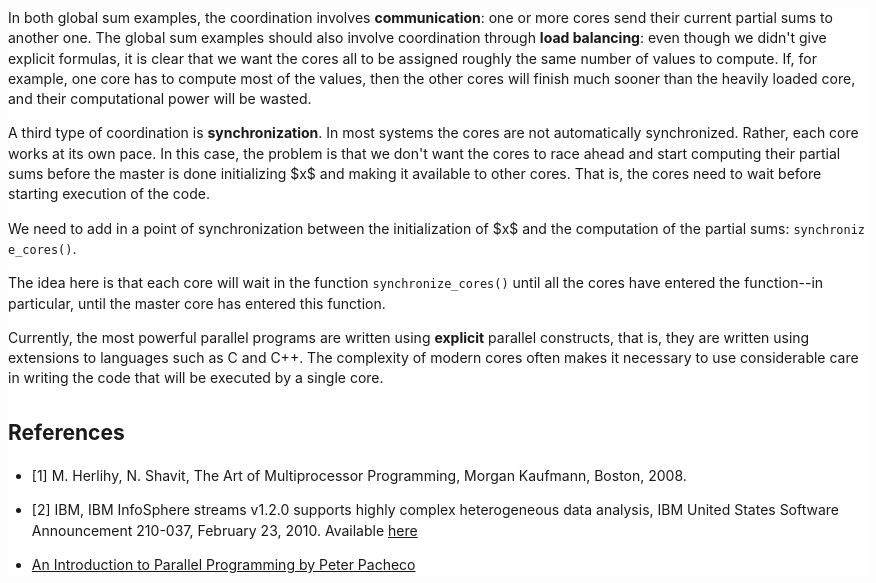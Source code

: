 <p>In both global sum examples, the coordination involves <strong>communication</strong>: one or more cores send their current partial sums to another one. The global sum examples should also involve coordination through <strong>load balancing</strong>: even though we didn't give explicit formulas, it is clear that we want the cores all to be assigned roughly the same number of values to compute. If, for example, one core has to compute most of the values, then the other cores will finish much sooner than the heavily loaded core, and their computational power will be wasted.</p>
<p>A third type of coordination is <strong>synchronization</strong>. In most systems the cores are not automatically synchronized. Rather, each core works at its own pace. In this case, the problem is that we don't want the cores to race ahead and start computing their partial sums before the master is done initializing $x$ and making it available to other cores. That is, the cores need to wait before starting execution of the code.</p>
<p>We need to add in a point of synchronization between the initialization of $x$ and the computation of the partial sums: <code>synchronize_cores()</code>.</p>
<p>The idea here is that each core will wait in the function <code>synchronize_cores()</code> until all the cores have entered the function--in particular, until the master core has entered this function.</p>
<p>Currently, the most powerful parallel programs are written using <strong>explicit</strong> parallel constructs, that is, they are written using extensions to languages such as C and C++. The complexity of modern cores often makes it necessary to use considerable care in writing the code that will be executed by a single core.</p>

</div>
</div>
</div>
<div class="cell border-box-sizing text_cell rendered"><div class="inner_cell">
<div class="text_cell_render border-box-sizing rendered_html">
<h2 id="References">References<a class="anchor-link" href="#References"> </a></h2><ul>
<li><p>[1] M. Herlihy, N. Shavit, The Art of Multiprocessor Programming, Morgan Kaufmann, Boston, 2008.</p>
</li>
<li><p>[2] IBM, IBM InfoSphere streams v1.2.0 supports highly complex heterogeneous data analysis, IBM United States Software Announcement 210-037, February 23, 2010. Available <a href="http://www-01.ibm.com/common/ssi/rep_ca/7/897/ENUS210-037/ENUS210-037.PDF">here</a></p>
</li>
<li><a href="https://www.cs.usfca.edu/~peter/ipp/">An Introduction to Parallel Programming by Peter Pacheco</a></li>
</ul>

</div>
</div>
</div>
</div>
 

<script type="application/vnd.jupyter.widget-state+json">
{"state": {}, "version_major": 2, "version_minor": 0}
</script>

